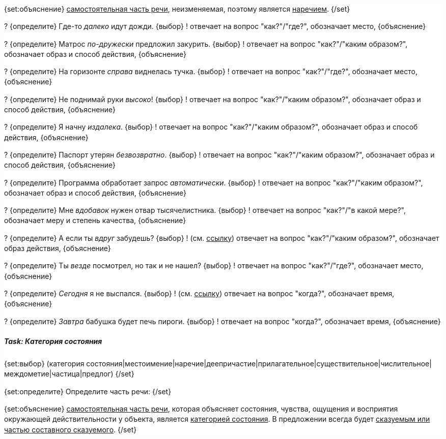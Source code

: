 {set:объяснение}
[самостоятельная часть речи](https://russkiiyazyk.ru/chasti-rechi/samostoyatelnye.html), неизменяемая, поэтому является [наречием](https://russkiiyazyk.ru/chasti-rechi/narechie/chto-takoe-narechie.html).
{/set}

? {определите} Где-то *далеко* идут дожди. {выбор}
! отвечает на вопрос "как?"/"где?", обозначает место, {объяснение}

? {определите} Матрос *по-дружески* предложил закурить. {выбор}
! отвечает на вопрос "как?"/"каким образом?", обозначает образ и способ действия, {объяснение}

? {определите} На горизонте *справа* виднелась тучка. {выбор}
! отвечает на вопрос "как?"/"где?", обозначает место, {объяснение}

? {определите} Не поднимай руки *высоко*! {выбор}
! отвечает на вопрос "как?"/"каким образом?", обозначает образ и способ действия, {объяснение}

? {определите} Я начну *издалека*. {выбор}
! отвечает на вопрос "как?"/"каким образом?", обозначает образ и способ действия, {объяснение}

? {определите} Паспорт утерян *безвозвратно*. {выбор}
! отвечает на вопрос "как?"/"каким образом?", обозначает образ и способ действия, {объяснение}

? {определите} Программа обработает запрос *автоматически*. {выбор}
! отвечает на вопрос "как?"/"каким образом?", обозначает образ и способ действия, {объяснение}

? {определите} Мне *вдобавок* нужен отвар тысячелистника. {выбор}
! отвечает на вопрос "как?"/"в какой мере?", обозначает меру и степень качества, {объяснение}

? {определите} А если ты *вдруг* забудешь? {выбор}
! (см. [ссылку](https://russkiiyazyk.ru/kakaya-chast-rechi/vdrug.html)) отвечает на вопрос "как?"/"каким образом?", обозначает образ действия, {объяснение}

? {определите} Ты *везде* посмотрел, но так и не нашел? {выбор}
! отвечает на вопрос "как?"/"где?", обозначает место, {объяснение}

? {определите} *Сегодня* я не выспался. {выбор}
! (см. [ссылку](https://russkiiyazyk.ru/kakaya-chast-rechi/slovo-segodnya.html)) отвечает на вопрос "когда?", обозначает время, {объяснение}

? {определите} *Завтра* бабушка будет печь пироги. {выбор}
! отвечает на вопрос "когда?", обозначает время, {объяснение}

##### Task: Категория состояния

{set:выбор}
(категория состояния|местоимение|наречие|деепричастие|прилагательное|существительное|числительное|междометие|частица|предлог)
{/set}

{set:определите}
Определите часть речи:
{/set}

{set:объяснение}
[самостоятельная часть речи](https://russkiiyazyk.ru/chasti-rechi/samostoyatelnye.html), которая объясняет состояния, чувства, ощущения и восприятия окружающей действительности у объекта, является [категорией состояния](https://russkiiyazyk.ru/chasti-rechi/kategoriia-sostoianiia.html). В предложении всегда будет [сказуемым или частью составного сказуемого](https://russkiiyazyk.ru/sintaksis/chto-takoe-skazuemoe.html).
{/set}
